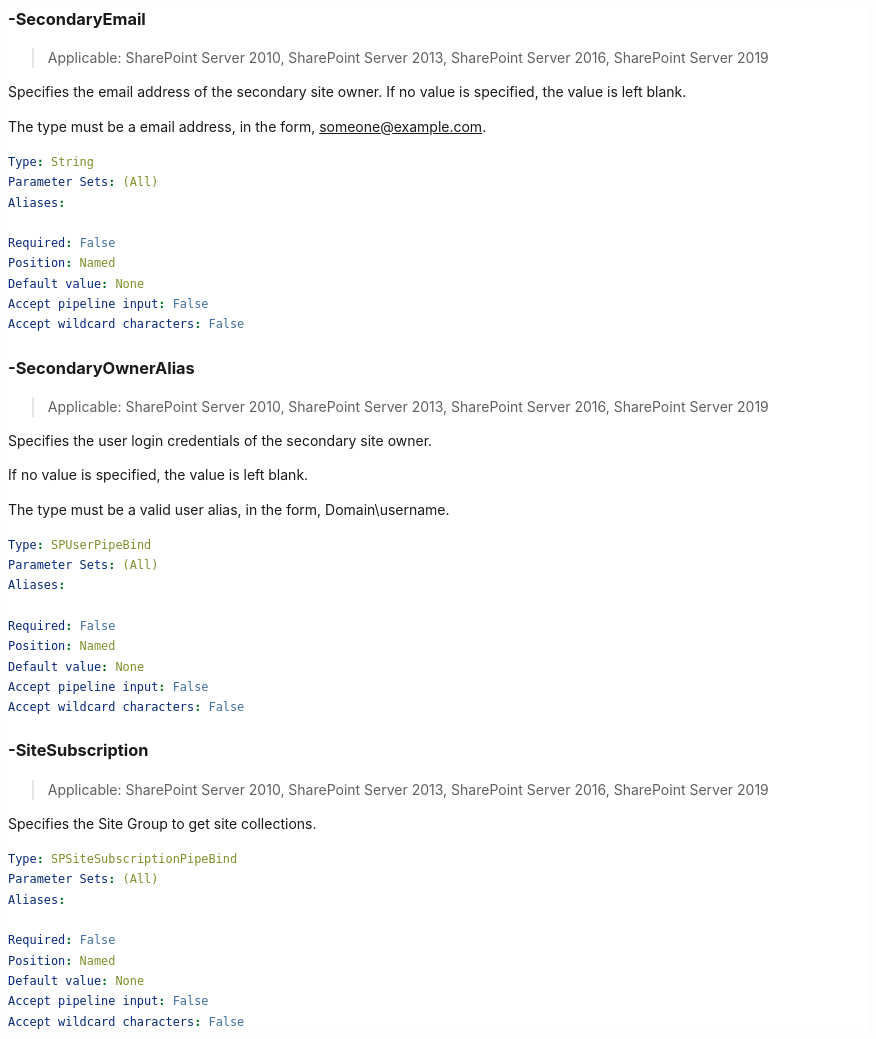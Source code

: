 ### -SecondaryEmail

> Applicable: SharePoint Server 2010, SharePoint Server 2013, SharePoint Server 2016, SharePoint Server 2019

Specifies the email address of the secondary site owner. If no value is specified, the value is left blank.

The type must be a email address, in the form, someone@example.com.

```yaml
Type: String
Parameter Sets: (All)
Aliases:

Required: False
Position: Named
Default value: None
Accept pipeline input: False
Accept wildcard characters: False
```

### -SecondaryOwnerAlias

> Applicable: SharePoint Server 2010, SharePoint Server 2013, SharePoint Server 2016, SharePoint Server 2019

Specifies the user login credentials of the secondary site owner.

If no value is specified, the value is left blank.

The type must be a valid user alias, in the form, Domain\username.

```yaml
Type: SPUserPipeBind
Parameter Sets: (All)
Aliases:

Required: False
Position: Named
Default value: None
Accept pipeline input: False
Accept wildcard characters: False
```

### -SiteSubscription

> Applicable: SharePoint Server 2010, SharePoint Server 2013, SharePoint Server 2016, SharePoint Server 2019

Specifies the Site Group to get site collections.

```yaml
Type: SPSiteSubscriptionPipeBind
Parameter Sets: (All)
Aliases:

Required: False
Position: Named
Default value: None
Accept pipeline input: False
Accept wildcard characters: False
```
